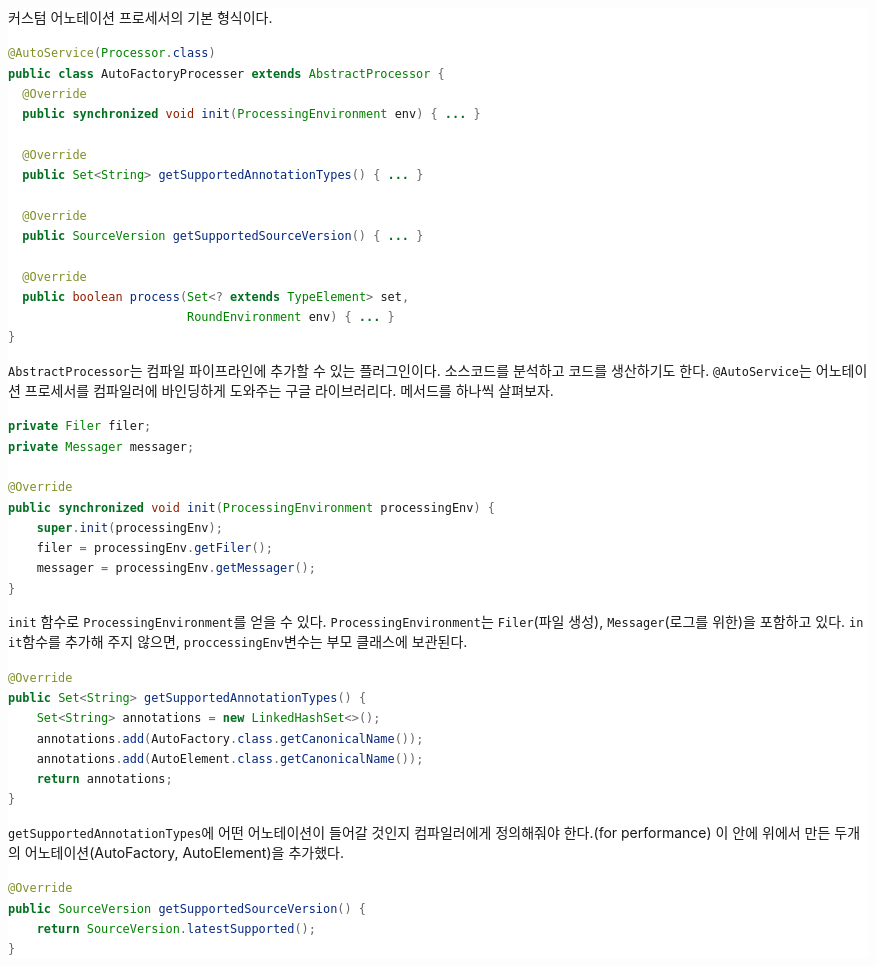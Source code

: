 커스텀 어노테이션 프로세서의 기본 형식이다.

```java
@AutoService(Processor.class)
public class AutoFactoryProcesser extends AbstractProcessor {
  @Override
  public synchronized void init(ProcessingEnvironment env) { ... }

  @Override
  public Set<String> getSupportedAnnotationTypes() { ... }

  @Override
  public SourceVersion getSupportedSourceVersion() { ... }

  @Override
  public boolean process(Set<? extends TypeElement> set,          
                         RoundEnvironment env) { ... }
}
```

`AbstractProcessor`는 컴파일 파이프라인에 추가할 수 있는 플러그인이다. 소스코드를 분석하고 코드를 생산하기도 한다. `@AutoService`는 어노테이션 프로세서를 컴파일러에 바인딩하게 도와주는 구글 라이브러리다. 메서드를 하나씩 살펴보자.

```java
private Filer filer;
private Messager messager;

@Override
public synchronized void init(ProcessingEnvironment processingEnv) {
    super.init(processingEnv);
    filer = processingEnv.getFiler();
    messager = processingEnv.getMessager();
}
```

`init` 함수로 `ProcessingEnvironment`를 얻을 수 있다. `ProcessingEnvironment`는 `Filer`(파일 생성), `Messager`(로그를 위한)을 포함하고 있다. `init`함수를 추가해 주지 않으면, `proccessingEnv`변수는 부모 클래스에 보관된다.

```java
@Override
public Set<String> getSupportedAnnotationTypes() {
    Set<String> annotations = new LinkedHashSet<>();
    annotations.add(AutoFactory.class.getCanonicalName());
    annotations.add(AutoElement.class.getCanonicalName());
    return annotations;
}
```

`getSupportedAnnotationTypes`에 어떤 어노테이션이 들어갈 것인지 컴파일러에게 정의해줘야 한다.(for performance) 이 안에 위에서 만든 두개의 어노테이션(AutoFactory, AutoElement)을 추가했다.

```java	
@Override
public SourceVersion getSupportedSourceVersion() {
    return SourceVersion.latestSupported();
}
```

